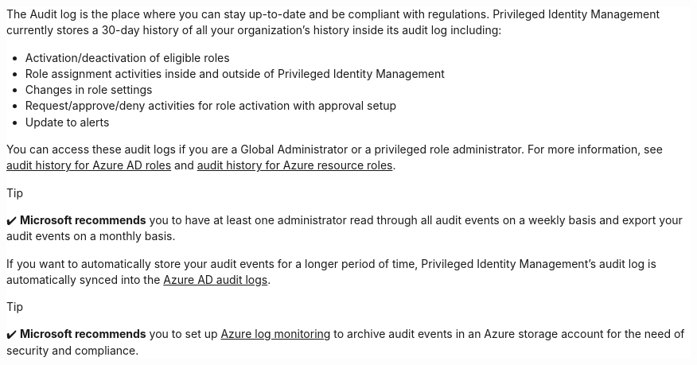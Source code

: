 The Audit log is the place where you can stay up-to-date and be compliant with regulations. Privileged Identity Management currently stores a 30-day history of all your organization’s history inside its audit log including:

- Activation/deactivation of eligible roles
- Role assignment activities inside and outside of Privileged Identity Management
- Changes in role settings
- Request/approve/deny activities for role activation with approval setup
- Update to alerts

You can access these audit logs if you are a Global Administrator or a privileged role administrator. For more information, see [audit history for Azure AD roles](pim-how-to-use-audit-log.md) and [audit history for Azure resource roles](azure-pim-resource-rbac.md).

> [!TIP]
> :heavy_check_mark: **Microsoft recommends** you to have at least one administrator read through all audit events on a weekly basis and export your audit events on a monthly basis.

If you want to automatically store your audit events for a longer period of time, Privileged Identity Management’s audit log is automatically synced into the [Azure AD audit logs](../reports-monitoring/concept-audit-logs.md).

> [!TIP]
> :heavy_check_mark: **Microsoft recommends** you to set up [Azure log monitoring](../reports-monitoring/concept-activity-logs-azure-monitor.md) to archive audit events in an Azure storage account for the need of security and compliance.
